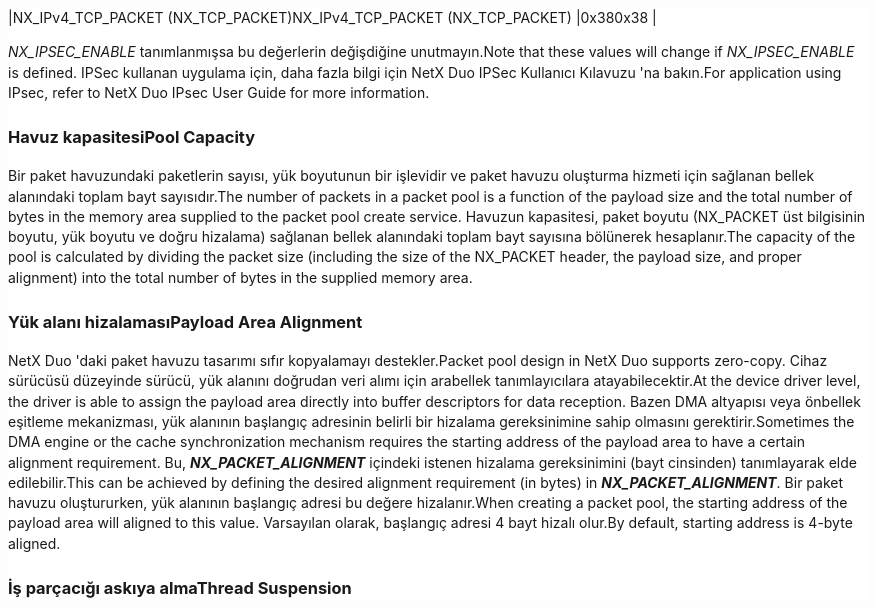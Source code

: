 |<span data-ttu-id="0fb2f-372">NX_IPv4_TCP_PACKET (NX_TCP_PACKET)</span><span class="sxs-lookup"><span data-stu-id="0fb2f-372">NX_IPv4_TCP_PACKET (NX_TCP_PACKET)</span></span> |<span data-ttu-id="0fb2f-373">0x38</span><span class="sxs-lookup"><span data-stu-id="0fb2f-373">0x38</span></span> |

<span data-ttu-id="0fb2f-374">*NX_IPSEC_ENABLE* tanımlanmışsa bu değerlerin değişdiğine unutmayın.</span><span class="sxs-lookup"><span data-stu-id="0fb2f-374">Note that these values will change if *NX_IPSEC_ENABLE* is defined.</span></span> <span data-ttu-id="0fb2f-375">IPSec kullanan uygulama için, daha fazla bilgi için NetX Duo IPSec Kullanıcı Kılavuzu 'na bakın.</span><span class="sxs-lookup"><span data-stu-id="0fb2f-375">For application using IPsec, refer to NetX Duo IPsec User Guide for more information.</span></span>

### <a name="pool-capacity"></a><span data-ttu-id="0fb2f-376">Havuz kapasitesi</span><span class="sxs-lookup"><span data-stu-id="0fb2f-376">Pool Capacity</span></span>

<span data-ttu-id="0fb2f-377">Bir paket havuzundaki paketlerin sayısı, yük boyutunun bir işlevidir ve paket havuzu oluşturma hizmeti için sağlanan bellek alanındaki toplam bayt sayısıdır.</span><span class="sxs-lookup"><span data-stu-id="0fb2f-377">The number of packets in a packet pool is a function of the payload size and the total number of bytes in the memory area supplied to the packet pool create service.</span></span> <span data-ttu-id="0fb2f-378">Havuzun kapasitesi, paket boyutu (NX_PACKET üst bilgisinin boyutu, yük boyutu ve doğru hizalama) sağlanan bellek alanındaki toplam bayt sayısına bölünerek hesaplanır.</span><span class="sxs-lookup"><span data-stu-id="0fb2f-378">The capacity of the pool is calculated by dividing the packet size (including the size of the NX_PACKET header, the payload size, and proper alignment) into the total number of bytes in the supplied memory area.</span></span>

### <a name="payload-area-alignment"></a><span data-ttu-id="0fb2f-379">Yük alanı hizalaması</span><span class="sxs-lookup"><span data-stu-id="0fb2f-379">Payload Area Alignment</span></span>

<span data-ttu-id="0fb2f-380">NetX Duo 'daki paket havuzu tasarımı sıfır kopyalamayı destekler.</span><span class="sxs-lookup"><span data-stu-id="0fb2f-380">Packet pool design in NetX Duo supports zero-copy.</span></span> <span data-ttu-id="0fb2f-381">Cihaz sürücüsü düzeyinde sürücü, yük alanını doğrudan veri alımı için arabellek tanımlayıcılara atayabilecektir.</span><span class="sxs-lookup"><span data-stu-id="0fb2f-381">At the device driver level, the driver is able to assign the payload area directly into buffer descriptors for data reception.</span></span> <span data-ttu-id="0fb2f-382">Bazen DMA altyapısı veya önbellek eşitleme mekanizması, yük alanının başlangıç adresinin belirli bir hizalama gereksinimine sahip olmasını gerektirir.</span><span class="sxs-lookup"><span data-stu-id="0fb2f-382">Sometimes the DMA engine or the cache synchronization mechanism requires the starting address of the payload area to have a certain alignment requirement.</span></span> <span data-ttu-id="0fb2f-383">Bu, ***NX_PACKET_ALIGNMENT*** içindeki istenen hizalama gereksinimini (bayt cinsinden) tanımlayarak elde edilebilir.</span><span class="sxs-lookup"><span data-stu-id="0fb2f-383">This can be achieved by defining the desired alignment requirement (in bytes) in ***NX_PACKET_ALIGNMENT***.</span></span> <span data-ttu-id="0fb2f-384">Bir paket havuzu oluştururken, yük alanının başlangıç adresi bu değere hizalanır.</span><span class="sxs-lookup"><span data-stu-id="0fb2f-384">When creating a packet pool, the starting address of the payload area will aligned to this value.</span></span> <span data-ttu-id="0fb2f-385">Varsayılan olarak, başlangıç adresi 4 bayt hizalı olur.</span><span class="sxs-lookup"><span data-stu-id="0fb2f-385">By default, starting address is 4-byte aligned.</span></span>

### <a name="thread-suspension"></a><span data-ttu-id="0fb2f-386">İş parçacığı askıya alma</span><span class="sxs-lookup"><span data-stu-id="0fb2f-386">Thread Suspension</span></span>
